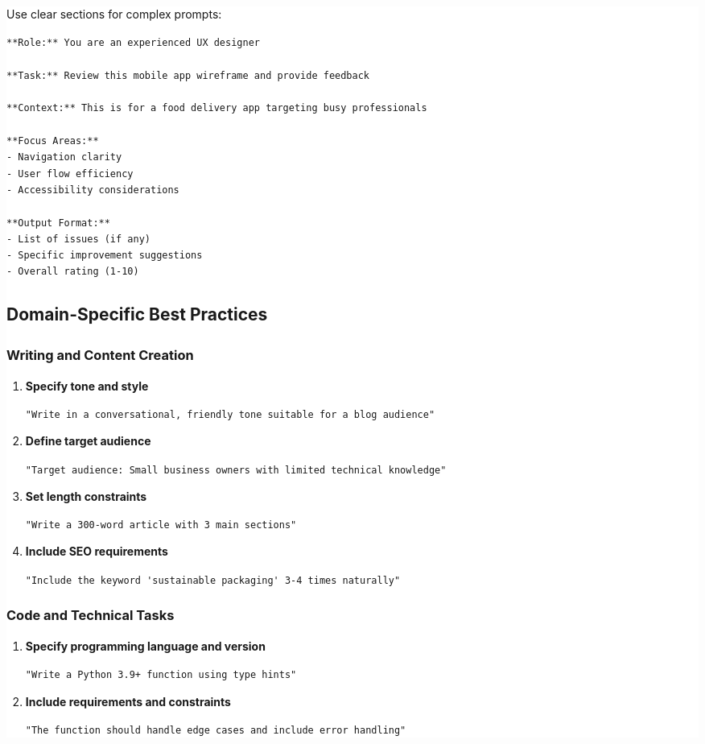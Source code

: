 Use clear sections for complex prompts:

```
**Role:** You are an experienced UX designer

**Task:** Review this mobile app wireframe and provide feedback

**Context:** This is for a food delivery app targeting busy professionals

**Focus Areas:**
- Navigation clarity
- User flow efficiency
- Accessibility considerations

**Output Format:** 
- List of issues (if any)
- Specific improvement suggestions
- Overall rating (1-10)
```

## Domain-Specific Best Practices

### Writing and Content Creation

1. **Specify tone and style**
   ```
   "Write in a conversational, friendly tone suitable for a blog audience"
   ```

2. **Define target audience**
   ```
   "Target audience: Small business owners with limited technical knowledge"
   ```

3. **Set length constraints**
   ```
   "Write a 300-word article with 3 main sections"
   ```

4. **Include SEO requirements**
   ```
   "Include the keyword 'sustainable packaging' 3-4 times naturally"
   ```

### Code and Technical Tasks

1. **Specify programming language and version**
   ```
   "Write a Python 3.9+ function using type hints"
   ```

2. **Include requirements and constraints**
   ```
   "The function should handle edge cases and include error handling"
   ```
